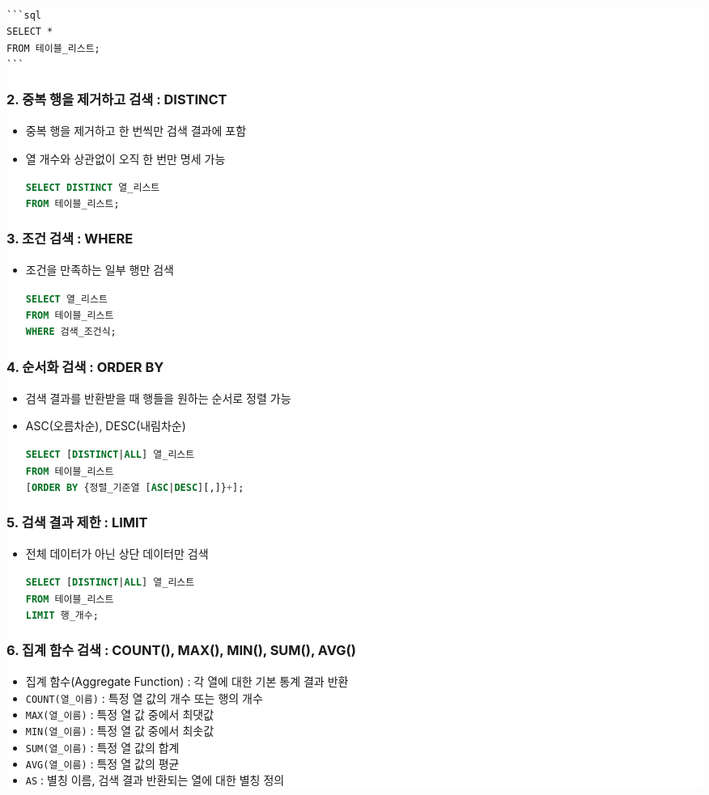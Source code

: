     ```sql
    SELECT *
    FROM 테이블_리스트;
    ```


### 2. 중복 행을 제거하고 검색 : DISTINCT

- 중복 행을 제거하고 한 번씩만 검색 결과에 포함
- 열 개수와 상관없이 오직 한 번만 명세 가능

    ```sql
    SELECT DISTINCT 열_리스트
    FROM 테이블_리스트;
    ```


### 3. 조건 검색 : WHERE

- 조건을 만족하는 일부 행만 검색

    ```sql
    SELECT 열_리스트
    FROM 테이블_리스트
    WHERE 검색_조건식;
    ```


### 4. 순서화 검색 : ORDER BY

- 검색 결과를 반환받을 때 행들을 원하는 순서로 정렬 가능
- ASC(오름차순), DESC(내림차순)

    ```sql
    SELECT [DISTINCT|ALL] 열_리스트
    FROM 테이블_리스트
    [ORDER BY {정렬_기준열 [ASC|DESC][,]}+];
    ```


### 5. 검색 결과 제한 : LIMIT

- 전체 데이터가 아닌 상단 데이터만 검색

    ```sql
    SELECT [DISTINCT|ALL] 열_리스트
    FROM 테이블_리스트
    LIMIT 행_개수;
    ```


### 6. 집계 함수 검색 : COUNT(), MAX(), MIN(), SUM(), AVG()

- 집계 함수(Aggregate Function) : 각 열에 대한 기본 통계 결과 반환
- `COUNT(열_이름)` : 특정 열 값의 개수 또는 행의 개수
- `MAX(열_이름)` : 특정 열 값 중에서 최댓값
- `MIN(열_이름)` : 특정 열 값 중에서 최솟값
- `SUM(열_이름)` : 특정 열 값의 합계
- `AVG(열_이름)` : 특정 열 값의 평균
- `AS` : 별칭 이름, 검색 결과 반환되는 열에 대한 별칭 정의
